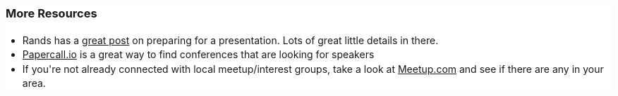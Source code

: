 

### More Resources

- Rands has a [great post](http://randsinrepose.com/archives/out-loud/) on preparing for a presentation.  Lots of great little details in there.
- [Papercall.io](https://www.papercall.io/events) is a great way to find conferences that are looking for speakers
- If you're not already connected with local meetup/interest groups, take a look at [Meetup.com](https://www.meetup.com/) and see if there are any in your area.


[^1]: It's ok to change your description later if things change as you prep the talk.
[^2]: People will often ask for the slides of my talk after I give them.  I usually link them, since people ask, but the slides on their own really aren't a substitute for the talk (and if they are informative to that level, the talk will probably suffer as the audience tries to take in too much information).
